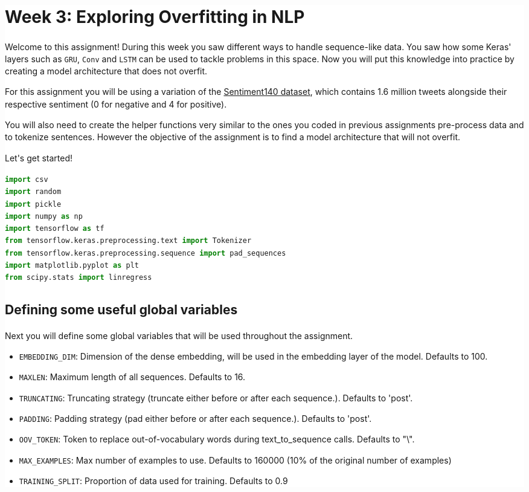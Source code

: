 # Week 3: Exploring Overfitting in NLP

Welcome to this assignment! During this week you saw different ways to handle sequence-like data. You saw how some Keras' layers such as `GRU`, `Conv` and `LSTM` can be used to tackle problems in this space. Now you will put this knowledge into practice by creating a model architecture that does not overfit.

For this assignment you will be using a variation of the [Sentiment140 dataset](http://help.sentiment140.com/home), which contains 1.6 million tweets alongside their respective sentiment (0 for negative and 4 for positive).

You will also need to create the helper functions very similar to the ones you coded in previous assignments pre-process data and to tokenize sentences. However the objective of the assignment is to find a model architecture that will not overfit.

Let's get started!


```python
import csv
import random
import pickle
import numpy as np
import tensorflow as tf
from tensorflow.keras.preprocessing.text import Tokenizer
from tensorflow.keras.preprocessing.sequence import pad_sequences
import matplotlib.pyplot as plt
from scipy.stats import linregress
```

## Defining some useful global variables

Next you will define some global variables that will be used throughout the assignment.

- `EMBEDDING_DIM`: Dimension of the dense embedding, will be used in the embedding layer of the model. Defaults to 100.


- `MAXLEN`: Maximum length of all sequences. Defaults to 16.


- `TRUNCATING`: Truncating strategy (truncate either before or after each sequence.). Defaults to 'post'.


- `PADDING`: Padding strategy (pad either before or after each sequence.). Defaults to 'post'.


- `OOV_TOKEN`: Token to replace out-of-vocabulary words during text_to_sequence calls. Defaults to \"\\<OOV>\".
    
    
- `MAX_EXAMPLES`: Max number of examples to use. Defaults to 160000 (10% of the original number of examples)
    
    
- `TRAINING_SPLIT`: Proportion of data used for training. Defaults to 0.9
    
    